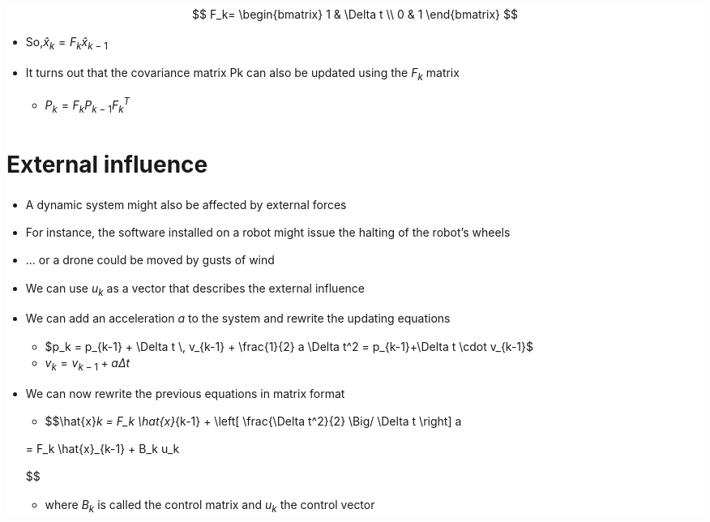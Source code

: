 $$
F_k=
\begin{bmatrix}
1 & \Delta t \\
0 & 1
\end{bmatrix}
$$

- So,$\hat{x}_k=F_k\hat{x}_{k-1}$
- It turns out that the covariance matrix Pk can also be updated using the $F_k$ matrix

  - $P_k = F_k P_{k-1} F_k^T$

# External influence

- A dynamic system might also be affected by external forces
- For instance, the software installed on a robot might issue the halting of the robot’s wheels
- ... or a drone could be moved by gusts of wind
- We can use $u_k$ as a vector that describes the external influence

- We can add an acceleration $a$ to the system and rewrite the updating equations
  - $p_k = p_{k-1} + \Delta t \, v_{k-1} + \frac{1}{2} a \Delta t^2 = p_{k-1}+\Delta t \cdot v_{k-1}$
  - $v_k = v_{k-1} + a \Delta t$

- We can now rewrite the previous equations in matrix format

  - $$\hat{x}_k = F_k \hat{x}_{k-1} + \left[ \frac{\Delta t^2}{2} \Big/ \Delta t \right] a





























  = F_k \hat{x}_{k-1} + B_k u_k

  $$

  - where $B_k$ is called the control matrix and $u_k$ the control vector









